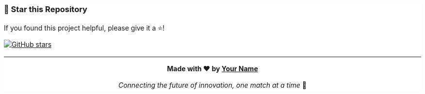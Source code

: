 ### 🌟 Star this Repository

If you found this project helpful, please give it a ⭐!

[![GitHub stars](https://img.shields.io/github/stars/yourusername/AI-Based-Investor-Startup-Matchmaking-Platform?style=social)](https://github.com/yourusername/AI-Based-Investor-Startup-Matchmaking-Platform)

</div>

---

<div align="center">

**Made with ❤️ by [Your Name](https://github.com/yourusername)**

*Connecting the future of innovation, one match at a time* 🚀

</div>

